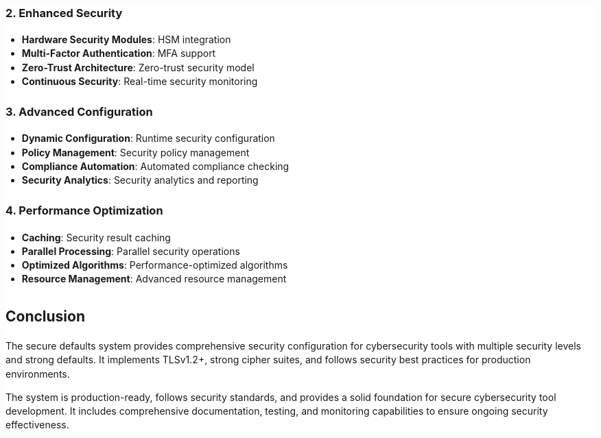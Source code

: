 ### 2. Enhanced Security
- **Hardware Security Modules**: HSM integration
- **Multi-Factor Authentication**: MFA support
- **Zero-Trust Architecture**: Zero-trust security model
- **Continuous Security**: Real-time security monitoring

### 3. Advanced Configuration
- **Dynamic Configuration**: Runtime security configuration
- **Policy Management**: Security policy management
- **Compliance Automation**: Automated compliance checking
- **Security Analytics**: Security analytics and reporting

### 4. Performance Optimization
- **Caching**: Security result caching
- **Parallel Processing**: Parallel security operations
- **Optimized Algorithms**: Performance-optimized algorithms
- **Resource Management**: Advanced resource management

## Conclusion

The secure defaults system provides comprehensive security configuration for cybersecurity tools with multiple security levels and strong defaults. It implements TLSv1.2+, strong cipher suites, and follows security best practices for production environments.

The system is production-ready, follows security standards, and provides a solid foundation for secure cybersecurity tool development. It includes comprehensive documentation, testing, and monitoring capabilities to ensure ongoing security effectiveness. 